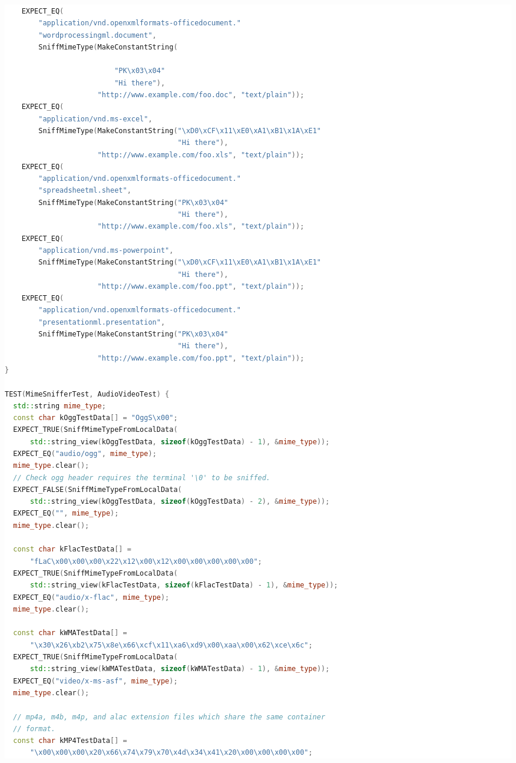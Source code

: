 ```cpp
    EXPECT_EQ(
        "application/vnd.openxmlformats-officedocument."
        "wordprocessingml.document",
        SniffMimeType(MakeConstantString(

                          "PK\x03\x04"
                          "Hi there"),
                      "http://www.example.com/foo.doc", "text/plain"));
    EXPECT_EQ(
        "application/vnd.ms-excel",
        SniffMimeType(MakeConstantString("\xD0\xCF\x11\xE0\xA1\xB1\x1A\xE1"
                                         "Hi there"),
                      "http://www.example.com/foo.xls", "text/plain"));
    EXPECT_EQ(
        "application/vnd.openxmlformats-officedocument."
        "spreadsheetml.sheet",
        SniffMimeType(MakeConstantString("PK\x03\x04"
                                         "Hi there"),
                      "http://www.example.com/foo.xls", "text/plain"));
    EXPECT_EQ(
        "application/vnd.ms-powerpoint",
        SniffMimeType(MakeConstantString("\xD0\xCF\x11\xE0\xA1\xB1\x1A\xE1"
                                         "Hi there"),
                      "http://www.example.com/foo.ppt", "text/plain"));
    EXPECT_EQ(
        "application/vnd.openxmlformats-officedocument."
        "presentationml.presentation",
        SniffMimeType(MakeConstantString("PK\x03\x04"
                                         "Hi there"),
                      "http://www.example.com/foo.ppt", "text/plain"));
}

TEST(MimeSnifferTest, AudioVideoTest) {
  std::string mime_type;
  const char kOggTestData[] = "OggS\x00";
  EXPECT_TRUE(SniffMimeTypeFromLocalData(
      std::string_view(kOggTestData, sizeof(kOggTestData) - 1), &mime_type));
  EXPECT_EQ("audio/ogg", mime_type);
  mime_type.clear();
  // Check ogg header requires the terminal '\0' to be sniffed.
  EXPECT_FALSE(SniffMimeTypeFromLocalData(
      std::string_view(kOggTestData, sizeof(kOggTestData) - 2), &mime_type));
  EXPECT_EQ("", mime_type);
  mime_type.clear();

  const char kFlacTestData[] =
      "fLaC\x00\x00\x00\x22\x12\x00\x12\x00\x00\x00\x00\x00";
  EXPECT_TRUE(SniffMimeTypeFromLocalData(
      std::string_view(kFlacTestData, sizeof(kFlacTestData) - 1), &mime_type));
  EXPECT_EQ("audio/x-flac", mime_type);
  mime_type.clear();

  const char kWMATestData[] =
      "\x30\x26\xb2\x75\x8e\x66\xcf\x11\xa6\xd9\x00\xaa\x00\x62\xce\x6c";
  EXPECT_TRUE(SniffMimeTypeFromLocalData(
      std::string_view(kWMATestData, sizeof(kWMATestData) - 1), &mime_type));
  EXPECT_EQ("video/x-ms-asf", mime_type);
  mime_type.clear();

  // mp4a, m4b, m4p, and alac extension files which share the same container
  // format.
  const char kMP4TestData[] =
      "\x00\x00\x00\x20\x66\x74\x79\x70\x4d\x34\x41\x20\x00\x00\x00\x00";
```